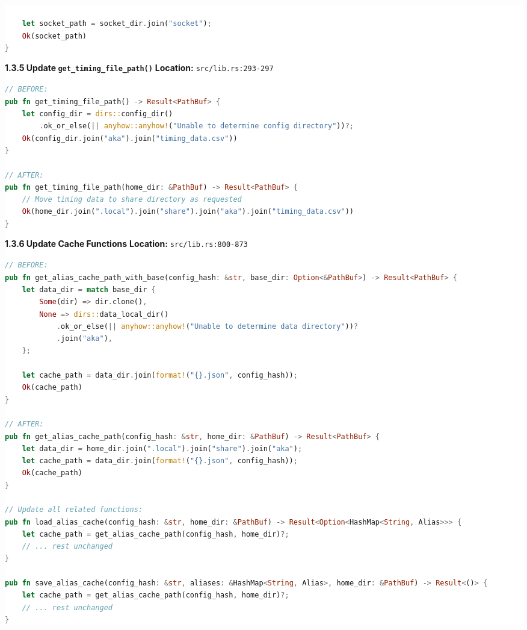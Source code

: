 ```rust

    let socket_path = socket_dir.join("socket");
    Ok(socket_path)
}
```

**1.3.5 Update `get_timing_file_path()`**
**Location:** `src/lib.rs:293-297`
```rust
// BEFORE:
pub fn get_timing_file_path() -> Result<PathBuf> {
    let config_dir = dirs::config_dir()
        .ok_or_else(|| anyhow::anyhow!("Unable to determine config directory"))?;
    Ok(config_dir.join("aka").join("timing_data.csv"))
}

// AFTER:
pub fn get_timing_file_path(home_dir: &PathBuf) -> Result<PathBuf> {
    // Move timing data to share directory as requested
    Ok(home_dir.join(".local").join("share").join("aka").join("timing_data.csv"))
}
```

**1.3.6 Update Cache Functions**
**Location:** `src/lib.rs:800-873`
```rust
// BEFORE:
pub fn get_alias_cache_path_with_base(config_hash: &str, base_dir: Option<&PathBuf>) -> Result<PathBuf> {
    let data_dir = match base_dir {
        Some(dir) => dir.clone(),
        None => dirs::data_local_dir()
            .ok_or_else(|| anyhow::anyhow!("Unable to determine data directory"))?
            .join("aka"),
    };

    let cache_path = data_dir.join(format!("{}.json", config_hash));
    Ok(cache_path)
}

// AFTER:
pub fn get_alias_cache_path(config_hash: &str, home_dir: &PathBuf) -> Result<PathBuf> {
    let data_dir = home_dir.join(".local").join("share").join("aka");
    let cache_path = data_dir.join(format!("{}.json", config_hash));
    Ok(cache_path)
}

// Update all related functions:
pub fn load_alias_cache(config_hash: &str, home_dir: &PathBuf) -> Result<Option<HashMap<String, Alias>>> {
    let cache_path = get_alias_cache_path(config_hash, home_dir)?;
    // ... rest unchanged
}

pub fn save_alias_cache(config_hash: &str, aliases: &HashMap<String, Alias>, home_dir: &PathBuf) -> Result<()> {
    let cache_path = get_alias_cache_path(config_hash, home_dir)?;
    // ... rest unchanged
}
```
